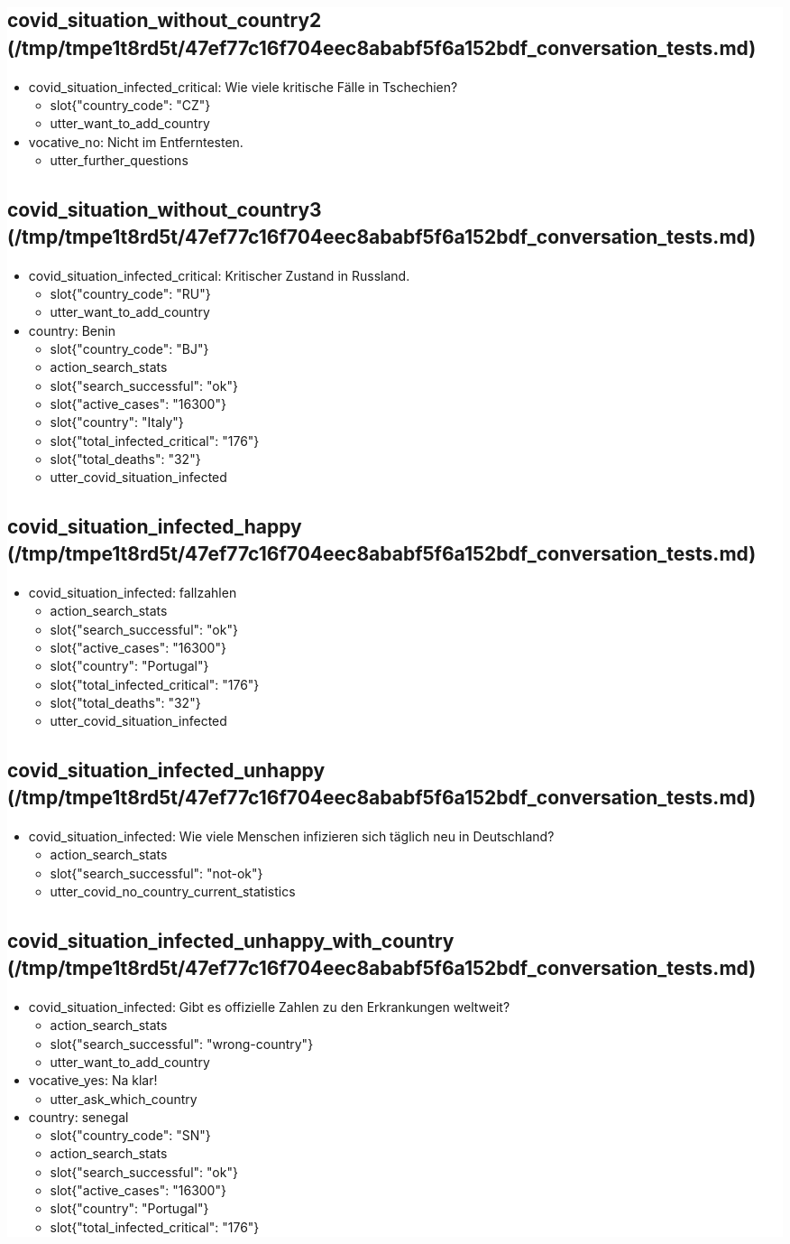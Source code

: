 
## covid_situation_without_country2 (/tmp/tmpe1t8rd5t/47ef77c16f704eec8ababf5f6a152bdf_conversation_tests.md)
* covid_situation_infected_critical: Wie viele kritische Fälle in Tschechien?   
    - slot{"country_code": "CZ"}
    - utter_want_to_add_country
* vocative_no: Nicht im Entferntesten.
    - utter_further_questions   <!-- predicted: utter_covid_no_country_current_statistics -->


## covid_situation_without_country3 (/tmp/tmpe1t8rd5t/47ef77c16f704eec8ababf5f6a152bdf_conversation_tests.md)
* covid_situation_infected_critical: Kritischer Zustand in Russland.   
    - slot{"country_code": "RU"}
    - utter_want_to_add_country
* country: Benin   
    - slot{"country_code": "BJ"}
    - action_search_stats
    - slot{"search_successful": "ok"}
    - slot{"active_cases": "16300"}
    - slot{"country": "Italy"}
    - slot{"total_infected_critical": "176"}
    - slot{"total_deaths": "32"}
    - utter_covid_situation_infected


## covid_situation_infected_happy (/tmp/tmpe1t8rd5t/47ef77c16f704eec8ababf5f6a152bdf_conversation_tests.md)
* covid_situation_infected: fallzahlen   
    - action_search_stats   <!-- predicted: action_default_fallback -->
    - slot{"search_successful": "ok"}
    - slot{"active_cases": "16300"}
    - slot{"country": "Portugal"}
    - slot{"total_infected_critical": "176"}
    - slot{"total_deaths": "32"}
    - utter_covid_situation_infected   <!-- predicted: utter_covid_situation_infected_critical -->


## covid_situation_infected_unhappy (/tmp/tmpe1t8rd5t/47ef77c16f704eec8ababf5f6a152bdf_conversation_tests.md)
* covid_situation_infected: Wie viele Menschen infizieren sich täglich neu in Deutschland?   
    - action_search_stats   <!-- predicted: action_default_fallback -->
    - slot{"search_successful": "not-ok"}
    - utter_covid_no_country_current_statistics


## covid_situation_infected_unhappy_with_country (/tmp/tmpe1t8rd5t/47ef77c16f704eec8ababf5f6a152bdf_conversation_tests.md)
* covid_situation_infected: Gibt es offizielle Zahlen zu den Erkrankungen weltweit?   
    - action_search_stats   <!-- predicted: action_default_fallback -->
    - slot{"search_successful": "wrong-country"}
    - utter_want_to_add_country
* vocative_yes: Na klar!
    - utter_ask_which_country
* country: senegal   
    - slot{"country_code": "SN"}
    - action_search_stats   <!-- predicted: utter_ask_which_country -->
    - slot{"search_successful": "ok"}
    - slot{"active_cases": "16300"}
    - slot{"country": "Portugal"}
    - slot{"total_infected_critical": "176"}